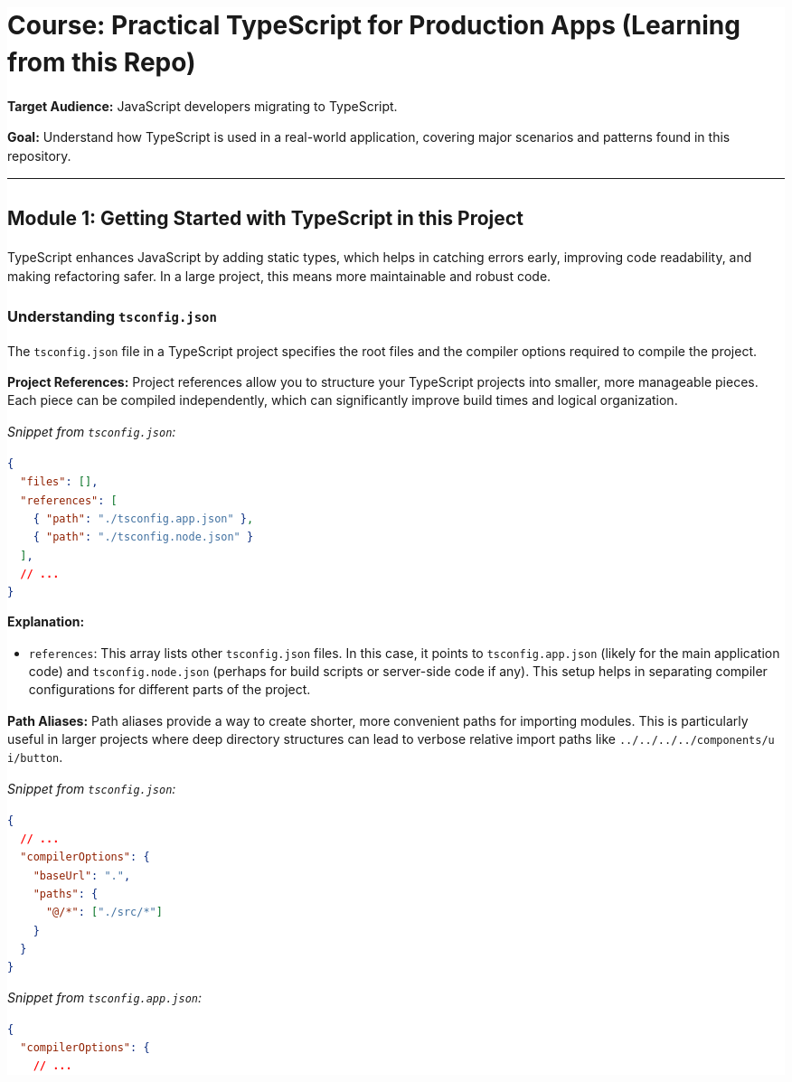 # Course: Practical TypeScript for Production Apps (Learning from this Repo)

**Target Audience:** JavaScript developers migrating to TypeScript.

**Goal:** Understand how TypeScript is used in a real-world application, covering major scenarios and patterns found in this repository.

---

## Module 1: Getting Started with TypeScript in this Project

TypeScript enhances JavaScript by adding static types, which helps in catching errors early, improving code readability, and making refactoring safer. In a large project, this means more maintainable and robust code.

### Understanding `tsconfig.json`

The `tsconfig.json` file in a TypeScript project specifies the root files and the compiler options required to compile the project.

**Project References:**
Project references allow you to structure your TypeScript projects into smaller, more manageable pieces. Each piece can be compiled independently, which can significantly improve build times and logical organization.

*Snippet from `tsconfig.json`:*
```json
{
  "files": [],
  "references": [
    { "path": "./tsconfig.app.json" },
    { "path": "./tsconfig.node.json" }
  ],
  // ...
}
```
**Explanation:**
- `references`: This array lists other `tsconfig.json` files. In this case, it points to `tsconfig.app.json` (likely for the main application code) and `tsconfig.node.json` (perhaps for build scripts or server-side code if any). This setup helps in separating compiler configurations for different parts of the project.

**Path Aliases:**
Path aliases provide a way to create shorter, more convenient paths for importing modules. This is particularly useful in larger projects where deep directory structures can lead to verbose relative import paths like `../../../../components/ui/button`.

*Snippet from `tsconfig.json`:*
```json
{
  // ...
  "compilerOptions": {
    "baseUrl": ".",
    "paths": {
      "@/*": ["./src/*"]
    }
  }
}
```
*Snippet from `tsconfig.app.json`:*
```json
{
  "compilerOptions": {
    // ...
```